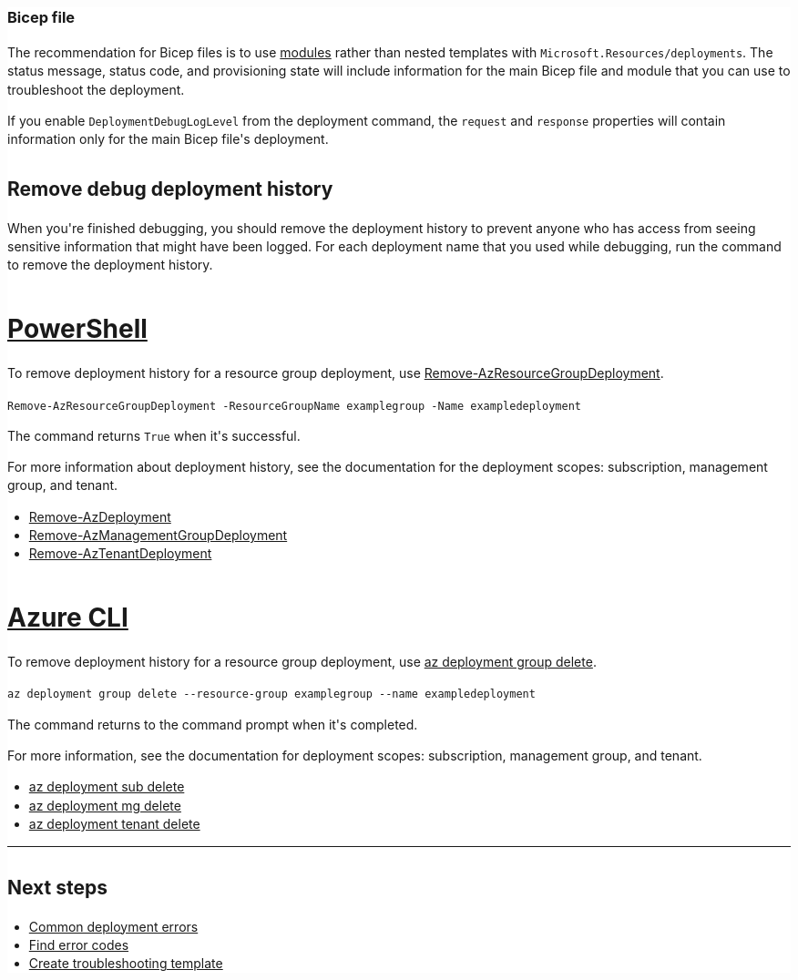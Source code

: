 ### Bicep file

The recommendation for Bicep files is to use [modules](../bicep/modules.md) rather than nested templates with `Microsoft.Resources/deployments`. The status message, status code, and provisioning state will include information for the main Bicep file and module that you can use to troubleshoot the deployment.

If you enable `DeploymentDebugLogLevel` from the deployment command, the `request` and `response` properties will contain information only for the main Bicep file's deployment.

## Remove debug deployment history

When you're finished debugging, you should remove the deployment history to prevent anyone who has access from seeing sensitive information that might have been logged. For each deployment name that you used while debugging, run the command to remove the deployment history.

# [PowerShell](#tab/azure-powershell)

To remove deployment history for a resource group deployment, use [Remove-AzResourceGroupDeployment](/powershell/module/az.resources/remove-azresourcegroupdeployment).

```azurepowershell
Remove-AzResourceGroupDeployment -ResourceGroupName examplegroup -Name exampledeployment
```

The command returns `True` when it's successful.

For more information about deployment history, see the documentation for the deployment scopes: subscription, management group, and tenant.

- [Remove-AzDeployment](/powershell/module/az.resources/remove-azdeployment)
- [Remove-AzManagementGroupDeployment](/powershell/module/az.resources/remove-azmanagementgroupdeployment)
- [Remove-AzTenantDeployment](/powershell/module/az.resources/remove-aztenantdeployment)


# [Azure CLI](#tab/azure-cli)

To remove deployment history for a resource group deployment, use [az deployment group delete](/cli/azure/deployment/group#az-deployment-group-delete).

```azurecli
az deployment group delete --resource-group examplegroup --name exampledeployment
```

The command returns to the command prompt when it's completed.

For more information, see the documentation for deployment scopes: subscription, management group, and tenant.

- [az deployment sub delete](/cli/azure/deployment/sub#az-deployment-sub-delete)
- [az deployment mg delete](/cli/azure/deployment/mg#az-deployment-mg-delete)
- [az deployment tenant delete](/cli/azure/deployment/tenant#az-deployment-tenant-delete)

---

## Next steps

- [Common deployment errors](common-deployment-errors.md)
- [Find error codes](find-error-code.md)
- [Create troubleshooting template](create-troubleshooting-template.md)
